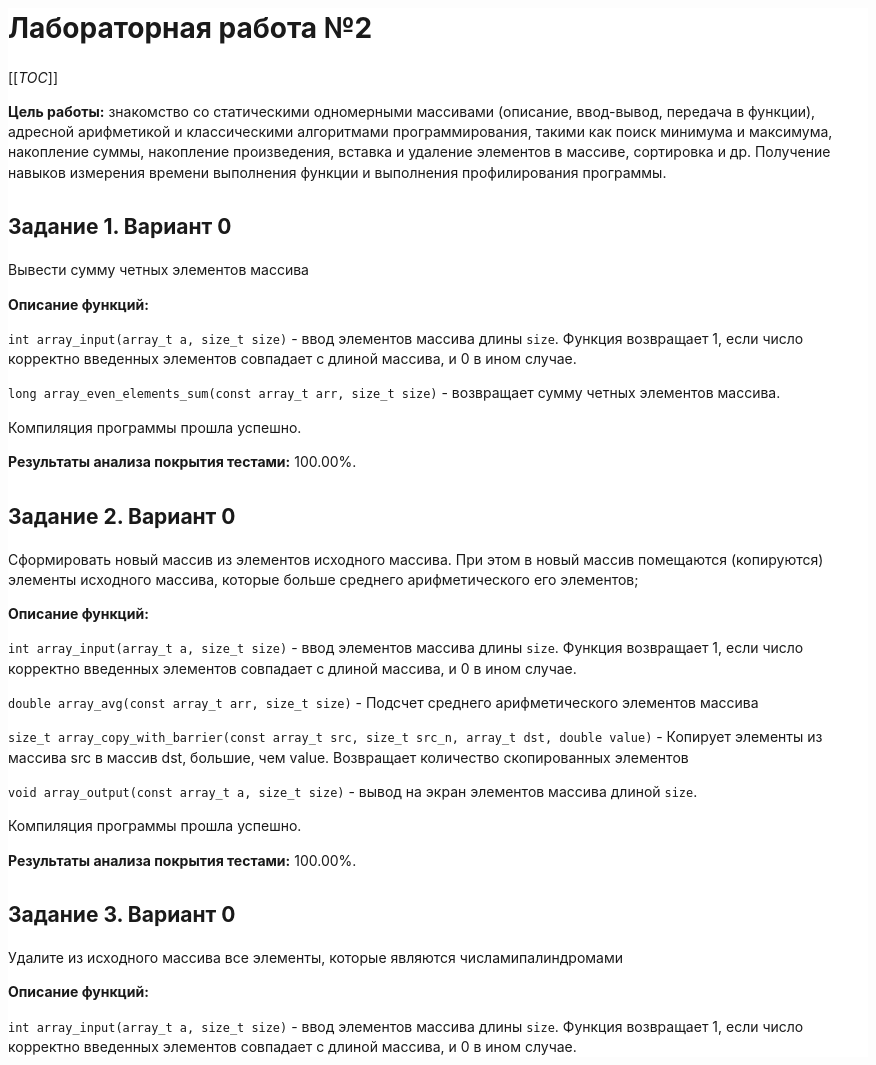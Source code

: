 # Лабораторная работа №2

[[_TOC_]]

**Цель работы:** знакомство со статическими одномерными массивами (описание, ввод-вывод, передача в функции), адресной арифметикой и классическими алгоритмами программирования, такими как поиск минимума и максимума, накопление суммы, накопление произведения, вставка и удаление элементов в массиве, сортировка и др. Получение навыков измерения времени выполнения функции и выполнения профилирования программы.

## Задание 1. Вариант 0
Вывести сумму четных элементов массива

**Описание функций:** 

`int array_input(array_t a, size_t size)` - ввод элементов массива длины `size`. Функция возвращает 1, если число корректно введенных элементов совпадает с длиной массива, и 0 в ином случае.

`long array_even_elements_sum(const array_t arr, size_t size)` - возвращает сумму четных элементов массива.

Компиляция программы прошла успешно.

**Результаты анализа покрытия тестами:** 100.00%.

## Задание 2. Вариант 0
Сформировать новый массив из элементов исходного массива. При этом в новый массив
помещаются (копируются) элементы исходного массива, которые больше среднего арифметического его
элементов;

**Описание функций:** 

`int array_input(array_t a, size_t size)` - ввод элементов массива длины `size`. Функция возвращает 1, если число корректно введенных элементов совпадает с длиной массива, и 0 в ином случае.

`double array_avg(const array_t arr, size_t size)` - Подсчет среднего арифметического элементов массива

`size_t array_copy_with_barrier(const array_t src, size_t src_n, array_t dst, double value)` - Копирует элементы из массива src в массив dst, большие, чем value. Возвращает количество скопированных элементов

`void array_output(const array_t a, size_t size)` - вывод на экран элементов массива длиной `size`.

Компиляция программы прошла успешно.

**Результаты анализа покрытия тестами:** 100.00%.

## Задание 3. Вариант 0
Удалите из исходного массива все элементы, которые являются числамипалиндромами

**Описание функций:**

`int array_input(array_t a, size_t size)` - ввод элементов массива длины `size`. Функция возвращает 1, если число корректно введенных элементов совпадает с длиной массива, и 0 в ином случае.

